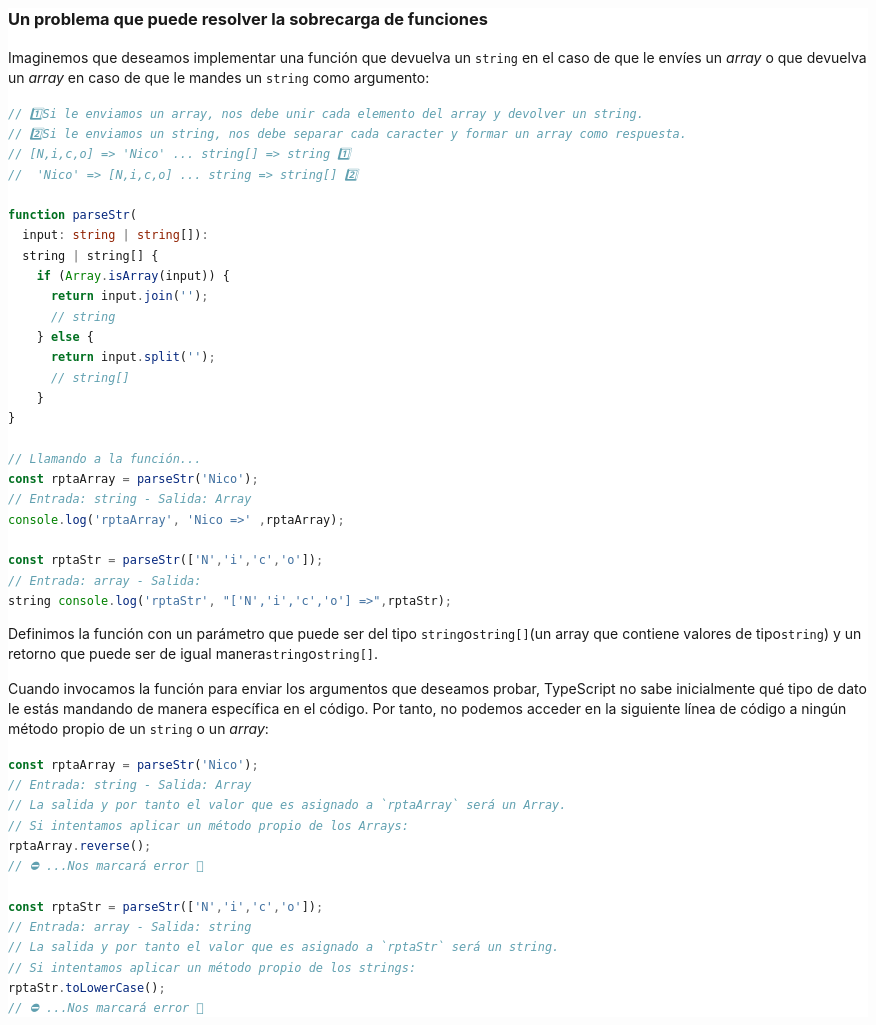 ### Un problema que puede resolver la sobrecarga de funciones

Imaginemos que deseamos implementar una función que devuelva un `string` en el caso de que le envíes un _array_ o que devuelva un _array_ en caso de que le mandes un `string` como argumento:

```ts
// 1️⃣Si le enviamos un array, nos debe unir cada elemento del array y devolver un string. 
// 2️⃣Si le enviamos un string, nos debe separar cada caracter y formar un array como respuesta. 
// [N,i,c,o] => 'Nico' ... string[] => string 1️⃣ 
//  'Nico' => [N,i,c,o] ... string => string[] 2️⃣

function parseStr(
  input: string | string[]): 
  string | string[] {   
    if (Array.isArray(input)) {
      return input.join(''); 
      // string   
    } else {
      return input.split(''); 
      // string[]   
    }
}

// Llamando a la función... 
const rptaArray = parseStr('Nico'); 
// Entrada: string - Salida: Array 
console.log('rptaArray', 'Nico =>' ,rptaArray);

const rptaStr = parseStr(['N','i','c','o']); 
// Entrada: array - Salida: 
string console.log('rptaStr', "['N','i','c','o'] =>",rptaStr); 
```

Definimos la función con un parámetro que puede ser del tipo `string`o`string[]`(un array que contiene valores de tipo`string`) y un retorno que puede ser de igual manera`string`o`string[]`.

Cuando invocamos la función para enviar los argumentos que deseamos probar, TypeScript no sabe inicialmente qué tipo de dato le estás mandando de manera específica en el código. Por tanto, no podemos acceder en la siguiente línea de código a ningún método propio de un `string` o un _array_:

```ts
const rptaArray = parseStr('Nico'); 
// Entrada: string - Salida: Array 
// La salida y por tanto el valor que es asignado a `rptaArray` será un Array. 
// Si intentamos aplicar un método propio de los Arrays:
rptaArray.reverse(); 
// ⛔ ...Nos marcará error 👀

const rptaStr = parseStr(['N','i','c','o']); 
// Entrada: array - Salida: string 
// La salida y por tanto el valor que es asignado a `rptaStr` será un string. 
// Si intentamos aplicar un método propio de los strings:
rptaStr.toLowerCase(); 
// ⛔ ...Nos marcará error 👀 
```
